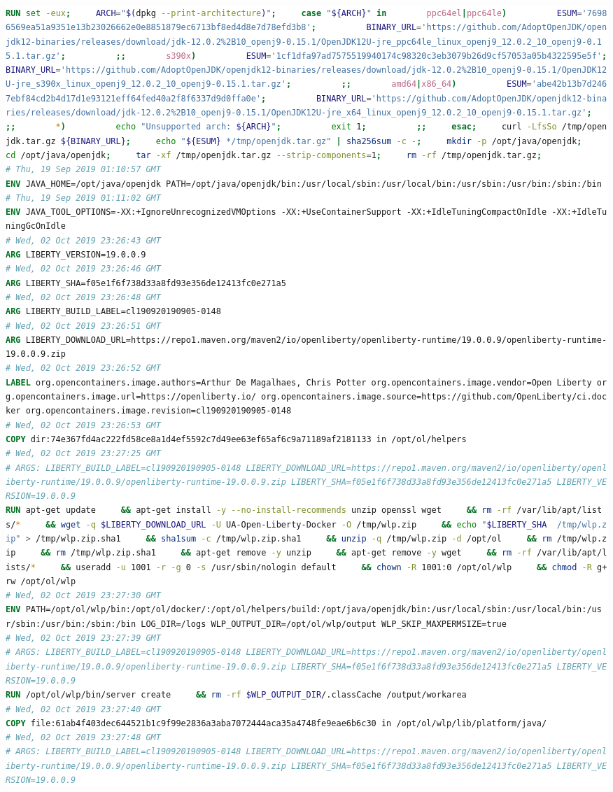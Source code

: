 ```dockerfile
RUN set -eux;     ARCH="$(dpkg --print-architecture)";     case "${ARCH}" in        ppc64el|ppc64le)          ESUM='76986569ea51a9351e13b23026662e0e8851879ec6713bf8ed4d8e7d78efd3b8';          BINARY_URL='https://github.com/AdoptOpenJDK/openjdk12-binaries/releases/download/jdk-12.0.2%2B10_openj9-0.15.1/OpenJDK12U-jre_ppc64le_linux_openj9_12.0.2_10_openj9-0.15.1.tar.gz';          ;;        s390x)          ESUM='1cf1dfa97ad7575519940174c98320c3eb3079b26d9cf57053a05b4322595e5f';          BINARY_URL='https://github.com/AdoptOpenJDK/openjdk12-binaries/releases/download/jdk-12.0.2%2B10_openj9-0.15.1/OpenJDK12U-jre_s390x_linux_openj9_12.0.2_10_openj9-0.15.1.tar.gz';          ;;        amd64|x86_64)          ESUM='abe42b13b7d2467ebf84cd2b4d17d1e93121eff64fed40a2f8f6337d9d0ffa0e';          BINARY_URL='https://github.com/AdoptOpenJDK/openjdk12-binaries/releases/download/jdk-12.0.2%2B10_openj9-0.15.1/OpenJDK12U-jre_x64_linux_openj9_12.0.2_10_openj9-0.15.1.tar.gz';          ;;        *)          echo "Unsupported arch: ${ARCH}";          exit 1;          ;;     esac;     curl -LfsSo /tmp/openjdk.tar.gz ${BINARY_URL};     echo "${ESUM} */tmp/openjdk.tar.gz" | sha256sum -c -;     mkdir -p /opt/java/openjdk;     cd /opt/java/openjdk;     tar -xf /tmp/openjdk.tar.gz --strip-components=1;     rm -rf /tmp/openjdk.tar.gz;
# Thu, 19 Sep 2019 01:10:57 GMT
ENV JAVA_HOME=/opt/java/openjdk PATH=/opt/java/openjdk/bin:/usr/local/sbin:/usr/local/bin:/usr/sbin:/usr/bin:/sbin:/bin
# Thu, 19 Sep 2019 01:11:02 GMT
ENV JAVA_TOOL_OPTIONS=-XX:+IgnoreUnrecognizedVMOptions -XX:+UseContainerSupport -XX:+IdleTuningCompactOnIdle -XX:+IdleTuningGcOnIdle
# Wed, 02 Oct 2019 23:26:43 GMT
ARG LIBERTY_VERSION=19.0.0.9
# Wed, 02 Oct 2019 23:26:46 GMT
ARG LIBERTY_SHA=f05e1f6f738d33a8fd93e356de12413fc0e271a5
# Wed, 02 Oct 2019 23:26:48 GMT
ARG LIBERTY_BUILD_LABEL=cl190920190905-0148
# Wed, 02 Oct 2019 23:26:51 GMT
ARG LIBERTY_DOWNLOAD_URL=https://repo1.maven.org/maven2/io/openliberty/openliberty-runtime/19.0.0.9/openliberty-runtime-19.0.0.9.zip
# Wed, 02 Oct 2019 23:26:52 GMT
LABEL org.opencontainers.image.authors=Arthur De Magalhaes, Chris Potter org.opencontainers.image.vendor=Open Liberty org.opencontainers.image.url=https://openliberty.io/ org.opencontainers.image.source=https://github.com/OpenLiberty/ci.docker org.opencontainers.image.revision=cl190920190905-0148
# Wed, 02 Oct 2019 23:26:53 GMT
COPY dir:74e367fd4ac222fd58ce8a1d4ef5592c7d49ee63ef65af6c9a71189af2181133 in /opt/ol/helpers 
# Wed, 02 Oct 2019 23:27:25 GMT
# ARGS: LIBERTY_BUILD_LABEL=cl190920190905-0148 LIBERTY_DOWNLOAD_URL=https://repo1.maven.org/maven2/io/openliberty/openliberty-runtime/19.0.0.9/openliberty-runtime-19.0.0.9.zip LIBERTY_SHA=f05e1f6f738d33a8fd93e356de12413fc0e271a5 LIBERTY_VERSION=19.0.0.9
RUN apt-get update     && apt-get install -y --no-install-recommends unzip openssl wget     && rm -rf /var/lib/apt/lists/*     && wget -q $LIBERTY_DOWNLOAD_URL -U UA-Open-Liberty-Docker -O /tmp/wlp.zip     && echo "$LIBERTY_SHA  /tmp/wlp.zip" > /tmp/wlp.zip.sha1     && sha1sum -c /tmp/wlp.zip.sha1     && unzip -q /tmp/wlp.zip -d /opt/ol     && rm /tmp/wlp.zip     && rm /tmp/wlp.zip.sha1     && apt-get remove -y unzip     && apt-get remove -y wget     && rm -rf /var/lib/apt/lists/*     && useradd -u 1001 -r -g 0 -s /usr/sbin/nologin default     && chown -R 1001:0 /opt/ol/wlp     && chmod -R g+rw /opt/ol/wlp
# Wed, 02 Oct 2019 23:27:30 GMT
ENV PATH=/opt/ol/wlp/bin:/opt/ol/docker/:/opt/ol/helpers/build:/opt/java/openjdk/bin:/usr/local/sbin:/usr/local/bin:/usr/sbin:/usr/bin:/sbin:/bin LOG_DIR=/logs WLP_OUTPUT_DIR=/opt/ol/wlp/output WLP_SKIP_MAXPERMSIZE=true
# Wed, 02 Oct 2019 23:27:39 GMT
# ARGS: LIBERTY_BUILD_LABEL=cl190920190905-0148 LIBERTY_DOWNLOAD_URL=https://repo1.maven.org/maven2/io/openliberty/openliberty-runtime/19.0.0.9/openliberty-runtime-19.0.0.9.zip LIBERTY_SHA=f05e1f6f738d33a8fd93e356de12413fc0e271a5 LIBERTY_VERSION=19.0.0.9
RUN /opt/ol/wlp/bin/server create     && rm -rf $WLP_OUTPUT_DIR/.classCache /output/workarea
# Wed, 02 Oct 2019 23:27:40 GMT
COPY file:61ab4f403dec644521b1c9f99e2836a3aba7072444aca35a4748fe9eae6b6c30 in /opt/ol/wlp/lib/platform/java/ 
# Wed, 02 Oct 2019 23:27:48 GMT
# ARGS: LIBERTY_BUILD_LABEL=cl190920190905-0148 LIBERTY_DOWNLOAD_URL=https://repo1.maven.org/maven2/io/openliberty/openliberty-runtime/19.0.0.9/openliberty-runtime-19.0.0.9.zip LIBERTY_SHA=f05e1f6f738d33a8fd93e356de12413fc0e271a5 LIBERTY_VERSION=19.0.0.9
```